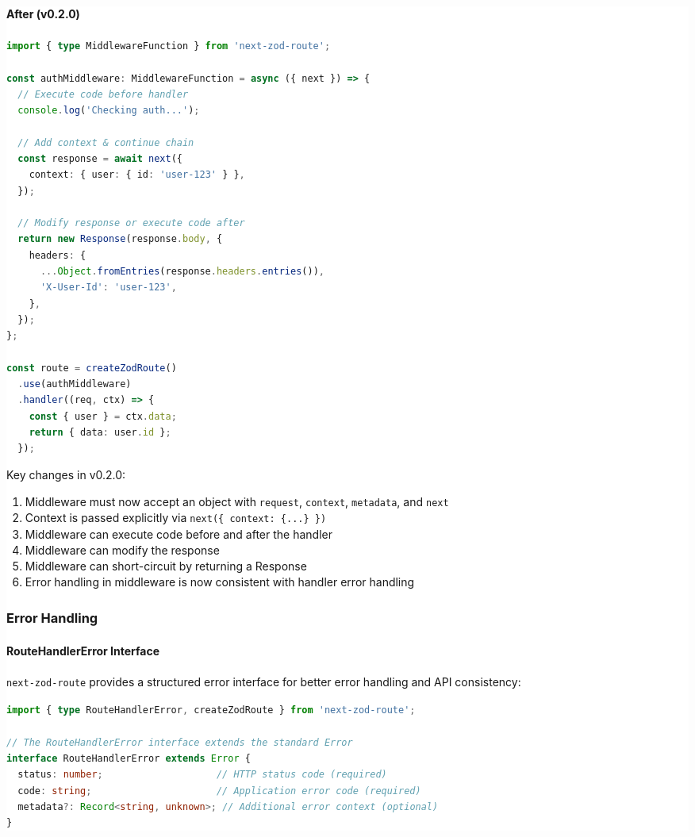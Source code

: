 #### After (v0.2.0)

```typescript
import { type MiddlewareFunction } from 'next-zod-route';

const authMiddleware: MiddlewareFunction = async ({ next }) => {
  // Execute code before handler
  console.log('Checking auth...');

  // Add context & continue chain
  const response = await next({
    context: { user: { id: 'user-123' } },
  });

  // Modify response or execute code after
  return new Response(response.body, {
    headers: {
      ...Object.fromEntries(response.headers.entries()),
      'X-User-Id': 'user-123',
    },
  });
};

const route = createZodRoute()
  .use(authMiddleware)
  .handler((req, ctx) => {
    const { user } = ctx.data;
    return { data: user.id };
  });
```

Key changes in v0.2.0:

1. Middleware must now accept an object with `request`, `context`, `metadata`, and `next`
2. Context is passed explicitly via `next({ context: {...} })`
3. Middleware can execute code before and after the handler
4. Middleware can modify the response
5. Middleware can short-circuit by returning a Response
6. Error handling in middleware is now consistent with handler error handling

### Error Handling

#### RouteHandlerError Interface

`next-zod-route` provides a structured error interface for better error handling and API consistency:

```ts
import { type RouteHandlerError, createZodRoute } from 'next-zod-route';

// The RouteHandlerError interface extends the standard Error
interface RouteHandlerError extends Error {
  status: number;                    // HTTP status code (required)
  code: string;                      // Application error code (required)
  metadata?: Record<string, unknown>; // Additional error context (optional)
}
```

